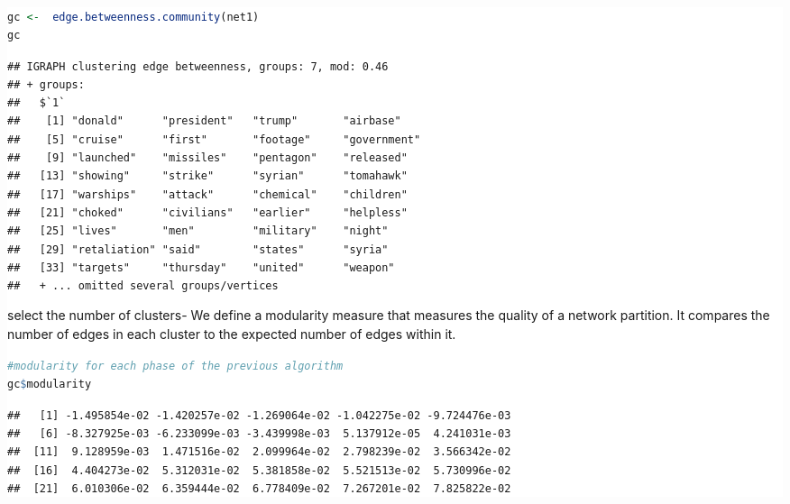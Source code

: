 ``` r
gc <-  edge.betweenness.community(net1)
gc
```

    ## IGRAPH clustering edge betweenness, groups: 7, mod: 0.46
    ## + groups:
    ##   $`1`
    ##    [1] "donald"      "president"   "trump"       "airbase"    
    ##    [5] "cruise"      "first"       "footage"     "government" 
    ##    [9] "launched"    "missiles"    "pentagon"    "released"   
    ##   [13] "showing"     "strike"      "syrian"      "tomahawk"   
    ##   [17] "warships"    "attack"      "chemical"    "children"   
    ##   [21] "choked"      "civilians"   "earlier"     "helpless"   
    ##   [25] "lives"       "men"         "military"    "night"      
    ##   [29] "retaliation" "said"        "states"      "syria"      
    ##   [33] "targets"     "thursday"    "united"      "weapon"     
    ##   + ... omitted several groups/vertices

select the number of clusters- We define a modularity measure that measures the quality of a network partition. It compares the number of edges in each cluster to the expected number of edges within it.

``` r
#modularity for each phase of the previous algorithm
gc$modularity
```

    ##   [1] -1.495854e-02 -1.420257e-02 -1.269064e-02 -1.042275e-02 -9.724476e-03
    ##   [6] -8.327925e-03 -6.233099e-03 -3.439998e-03  5.137912e-05  4.241031e-03
    ##  [11]  9.128959e-03  1.471516e-02  2.099964e-02  2.798239e-02  3.566342e-02
    ##  [16]  4.404273e-02  5.312031e-02  5.381858e-02  5.521513e-02  5.730996e-02
    ##  [21]  6.010306e-02  6.359444e-02  6.778409e-02  7.267201e-02  7.825822e-02